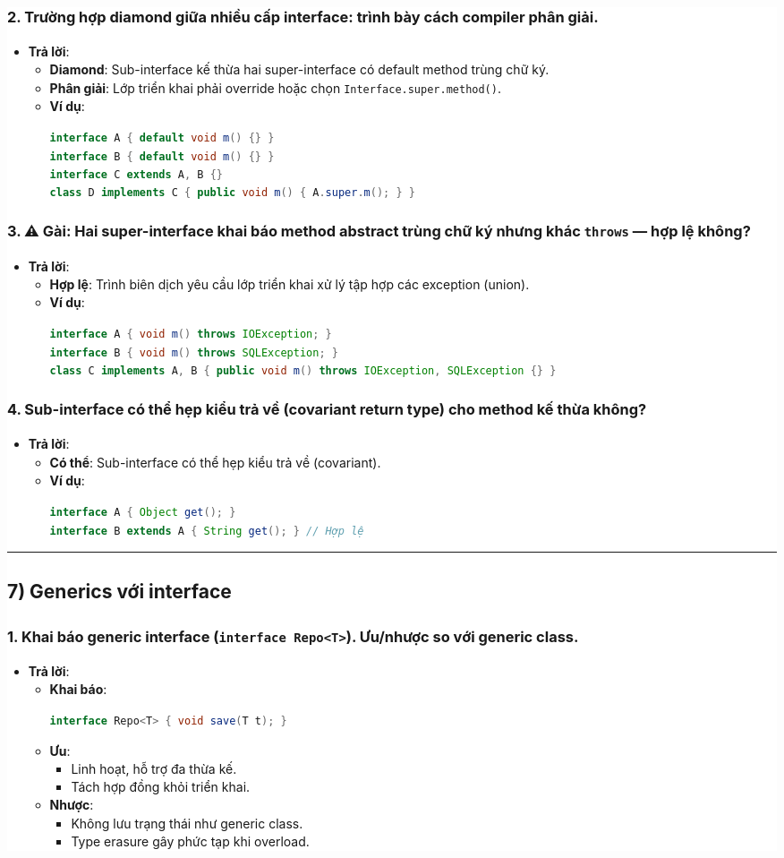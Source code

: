 ### 2. Trường hợp **diamond** giữa nhiều cấp interface: trình bày cách compiler phân giải.
- **Trả lời**:
    - **Diamond**: Sub-interface kế thừa hai super-interface có default method trùng chữ ký.
    - **Phân giải**: Lớp triển khai phải override hoặc chọn `Interface.super.method()`.
    - **Ví dụ**:
      ```java
      interface A { default void m() {} }
      interface B { default void m() {} }
      interface C extends A, B {}
      class D implements C { public void m() { A.super.m(); } }
      ```

### 3. ⚠️ Gài: Hai super-interface khai báo **method abstract** trùng chữ ký nhưng khác `throws` — hợp lệ không?
- **Trả lời**:
    - **Hợp lệ**: Trình biên dịch yêu cầu lớp triển khai xử lý tập hợp các exception (union).
    - **Ví dụ**:
      ```java
      interface A { void m() throws IOException; }
      interface B { void m() throws SQLException; }
      class C implements A, B { public void m() throws IOException, SQLException {} }
      ```

### 4. Sub-interface có thể **hẹp** kiểu trả về (covariant return type) cho method kế thừa không?
- **Trả lời**:
    - **Có thể**: Sub-interface có thể hẹp kiểu trả về (covariant).
    - **Ví dụ**:
      ```java
      interface A { Object get(); }
      interface B extends A { String get(); } // Hợp lệ
      ```

---

## 7) Generics với interface

### 1. Khai báo **generic interface** (`interface Repo<T>`). Ưu/nhược so với generic class.
- **Trả lời**:
    - **Khai báo**:
      ```java
      interface Repo<T> { void save(T t); }
      ```
    - **Ưu**:
        - Linh hoạt, hỗ trợ đa thừa kế.
        - Tách hợp đồng khỏi triển khai.
    - **Nhược**:
        - Không lưu trạng thái như generic class.
        - Type erasure gây phức tạp khi overload.
